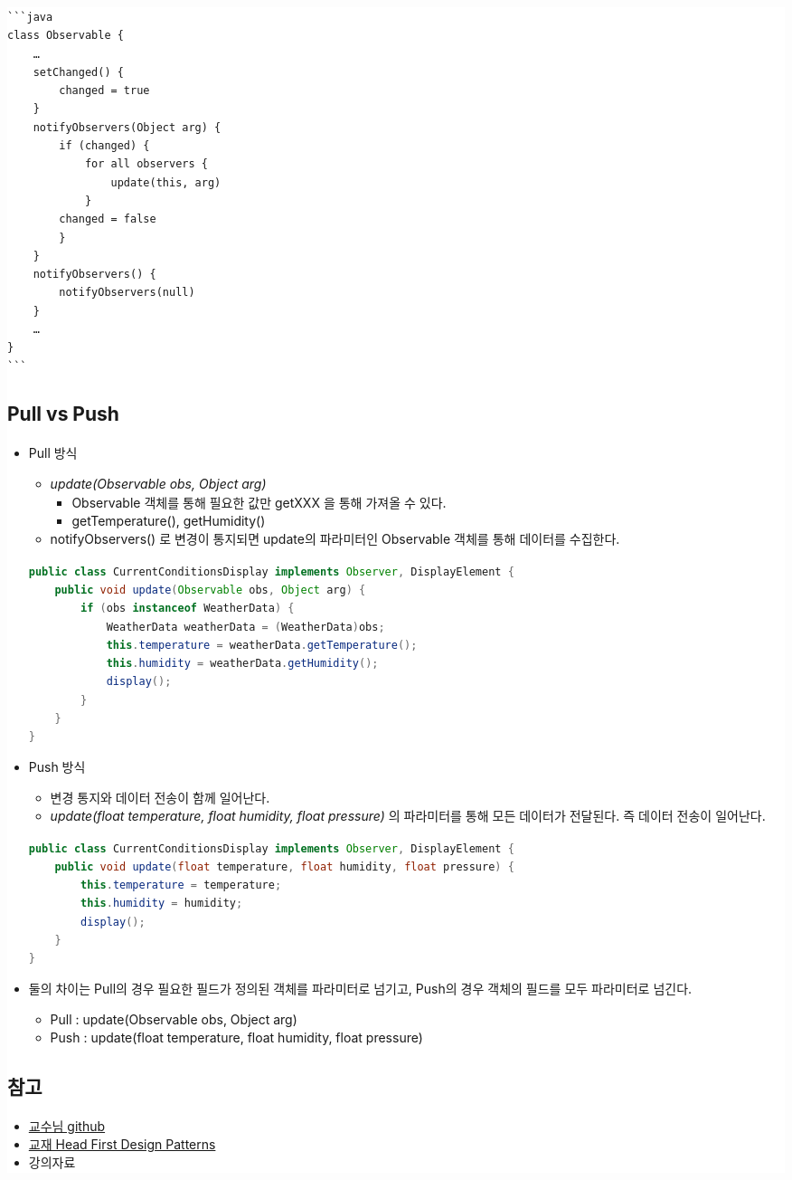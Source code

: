     ```java
    class Observable {
        …
        setChanged() {
            changed = true
        }
        notifyObservers(Object arg) {
            if (changed) {
                for all observers {
                    update(this, arg)
                }
            changed = false
            }
        }
        notifyObservers() {
            notifyObservers(null)
        }
        …
    }
    ```
## Pull vs Push
- Pull 방식
    - *update(Observable obs, Object arg)*
        - Observable 객체를 통해 필요한 값만 getXXX 을 통해 가져올 수 있다. 
        - getTemperature(), getHumidity()
    - notifyObservers() 로 변경이 통지되면 update의 파라미터인 Observable 객체를 통해 데이터를 수집한다. 

    ```java
    public class CurrentConditionsDisplay implements Observer, DisplayElement {
        public void update(Observable obs, Object arg) {
            if (obs instanceof WeatherData) {
                WeatherData weatherData = (WeatherData)obs;
                this.temperature = weatherData.getTemperature();
                this.humidity = weatherData.getHumidity();
                display();
            }
        }
    }
    ```
- Push 방식
    - 변경 통지와 데이터 전송이 함께 일어난다.
    - *update(float temperature, float humidity, float pressure)* 의 파라미터를 통해 모든 데이터가 전달된다. 즉 데이터 전송이 일어난다.
    
    ```java
    public class CurrentConditionsDisplay implements Observer, DisplayElement {
        public void update(float temperature, float humidity, float pressure) {
            this.temperature = temperature;
            this.humidity = humidity;
            display();
        }
    }
    ```
- 둘의 차이는 Pull의 경우 필요한 필드가 정의된 객체를 파라미터로 넘기고, Push의 경우 객체의 필드를 모두 파라미터로 넘긴다.
    - Pull : update(Observable obs, Object arg)
    - Push : update(float temperature, float humidity, float pressure)

## 참고
- [교수님 github](https://github.com/kwanulee/DesignPattern)
- [교재 Head First Design Patterns](https://www.aladin.co.kr/shop/wproduct.aspx?ItemId=582754)
- 강의자료